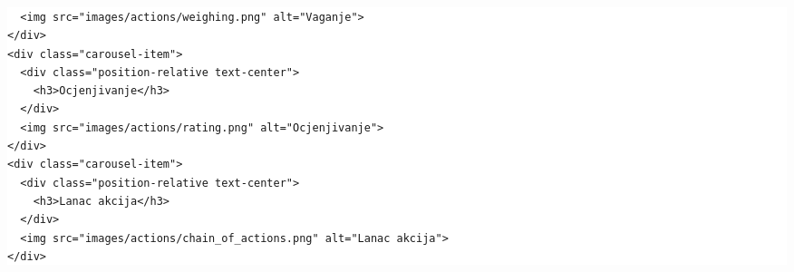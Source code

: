       <img src="images/actions/weighing.png" alt="Vaganje">
    </div>
    <div class="carousel-item">
      <div class="position-relative text-center">
        <h3>Ocjenjivanje</h3>
      </div>
      <img src="images/actions/rating.png" alt="Ocjenjivanje">
    </div>
    <div class="carousel-item">
      <div class="position-relative text-center">
        <h3>Lanac akcija</h3>
      </div>
      <img src="images/actions/chain_of_actions.png" alt="Lanac akcija">
    </div>